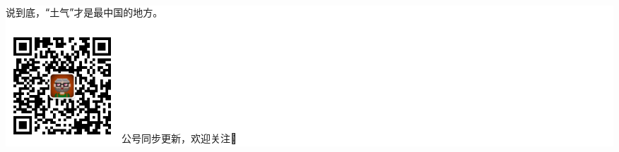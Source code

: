 说到底，“土气”才是最中国的地方。

<div center class="qr-container">
<img src="/ox-hugo/qrcode_gh_e06d750e626f_1.jpg" alt="qrcode_gh_e06d750e626f_1.jpg" width="160px" height="160px" center="t" class="qr-container" />
公号同步更新，欢迎关注👻
</div>

